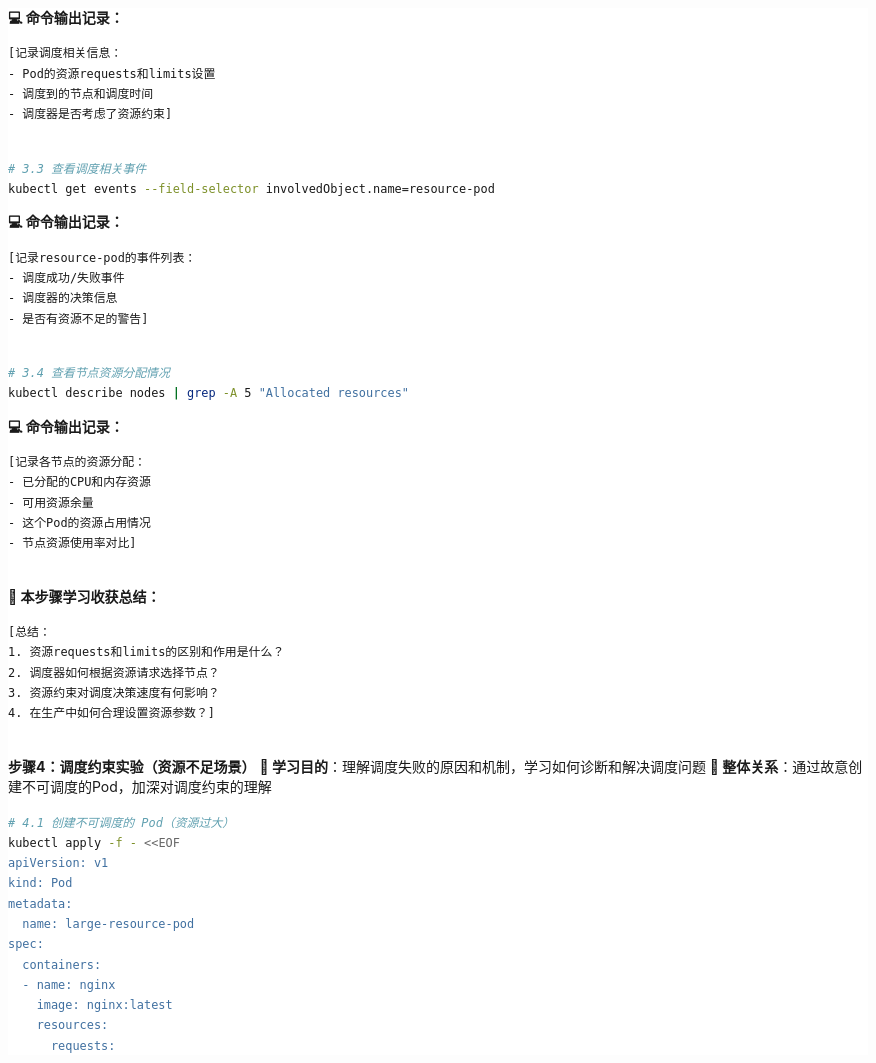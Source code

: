 **💻 命令输出记录：**
```
[记录调度相关信息：
- Pod的资源requests和limits设置
- 调度到的节点和调度时间
- 调度器是否考虑了资源约束]


```

```bash
# 3.3 查看调度相关事件
kubectl get events --field-selector involvedObject.name=resource-pod
```

**💻 命令输出记录：**
```
[记录resource-pod的事件列表：
- 调度成功/失败事件
- 调度器的决策信息
- 是否有资源不足的警告]


```

```bash
# 3.4 查看节点资源分配情况
kubectl describe nodes | grep -A 5 "Allocated resources"
```

**💻 命令输出记录：**
```
[记录各节点的资源分配：
- 已分配的CPU和内存资源
- 可用资源余量
- 这个Pod的资源占用情况
- 节点资源使用率对比]


```

**📝 本步骤学习收获总结：**
```
[总结：
1. 资源requests和limits的区别和作用是什么？
2. 调度器如何根据资源请求选择节点？
3. 资源约束对调度决策速度有何影响？
4. 在生产中如何合理设置资源参数？]


```

**步骤4：调度约束实验（资源不足场景）**
**🎯 学习目的**：理解调度失败的原因和机制，学习如何诊断和解决调度问题
**🔗 整体关系**：通过故意创建不可调度的Pod，加深对调度约束的理解

```bash
# 4.1 创建不可调度的 Pod（资源过大）
kubectl apply -f - <<EOF
apiVersion: v1
kind: Pod
metadata:
  name: large-resource-pod
spec:
  containers:
  - name: nginx
    image: nginx:latest
    resources:
      requests:
```
